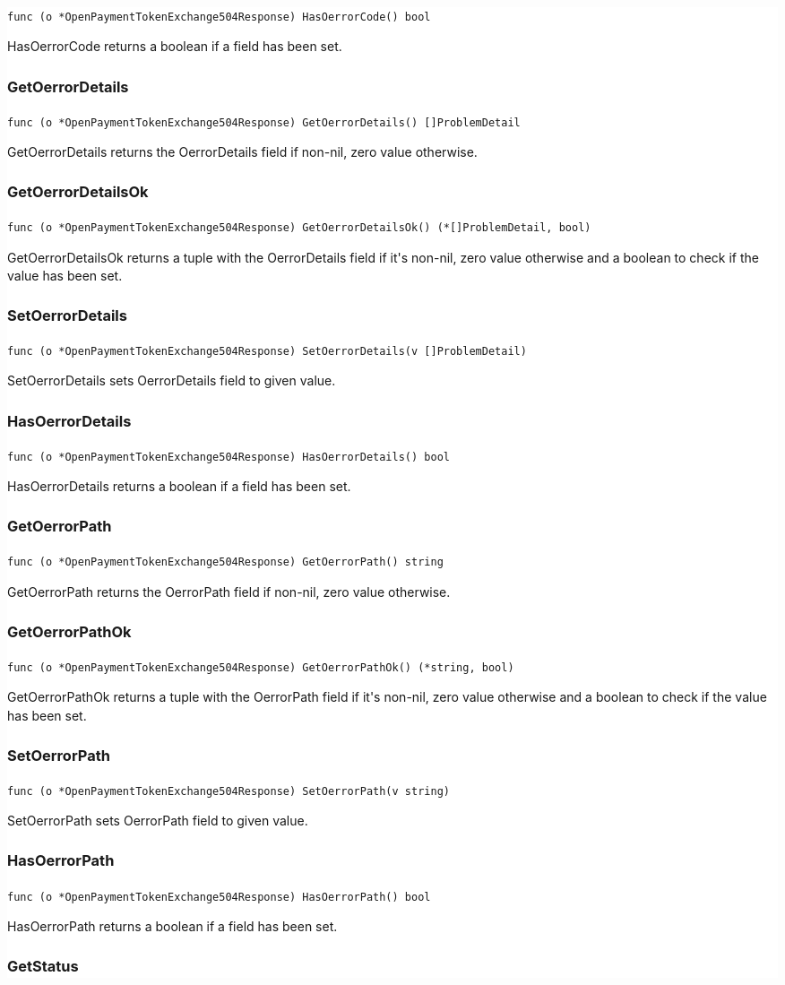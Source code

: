 `func (o *OpenPaymentTokenExchange504Response) HasOerrorCode() bool`

HasOerrorCode returns a boolean if a field has been set.

### GetOerrorDetails

`func (o *OpenPaymentTokenExchange504Response) GetOerrorDetails() []ProblemDetail`

GetOerrorDetails returns the OerrorDetails field if non-nil, zero value otherwise.

### GetOerrorDetailsOk

`func (o *OpenPaymentTokenExchange504Response) GetOerrorDetailsOk() (*[]ProblemDetail, bool)`

GetOerrorDetailsOk returns a tuple with the OerrorDetails field if it's non-nil, zero value otherwise
and a boolean to check if the value has been set.

### SetOerrorDetails

`func (o *OpenPaymentTokenExchange504Response) SetOerrorDetails(v []ProblemDetail)`

SetOerrorDetails sets OerrorDetails field to given value.

### HasOerrorDetails

`func (o *OpenPaymentTokenExchange504Response) HasOerrorDetails() bool`

HasOerrorDetails returns a boolean if a field has been set.

### GetOerrorPath

`func (o *OpenPaymentTokenExchange504Response) GetOerrorPath() string`

GetOerrorPath returns the OerrorPath field if non-nil, zero value otherwise.

### GetOerrorPathOk

`func (o *OpenPaymentTokenExchange504Response) GetOerrorPathOk() (*string, bool)`

GetOerrorPathOk returns a tuple with the OerrorPath field if it's non-nil, zero value otherwise
and a boolean to check if the value has been set.

### SetOerrorPath

`func (o *OpenPaymentTokenExchange504Response) SetOerrorPath(v string)`

SetOerrorPath sets OerrorPath field to given value.

### HasOerrorPath

`func (o *OpenPaymentTokenExchange504Response) HasOerrorPath() bool`

HasOerrorPath returns a boolean if a field has been set.

### GetStatus

